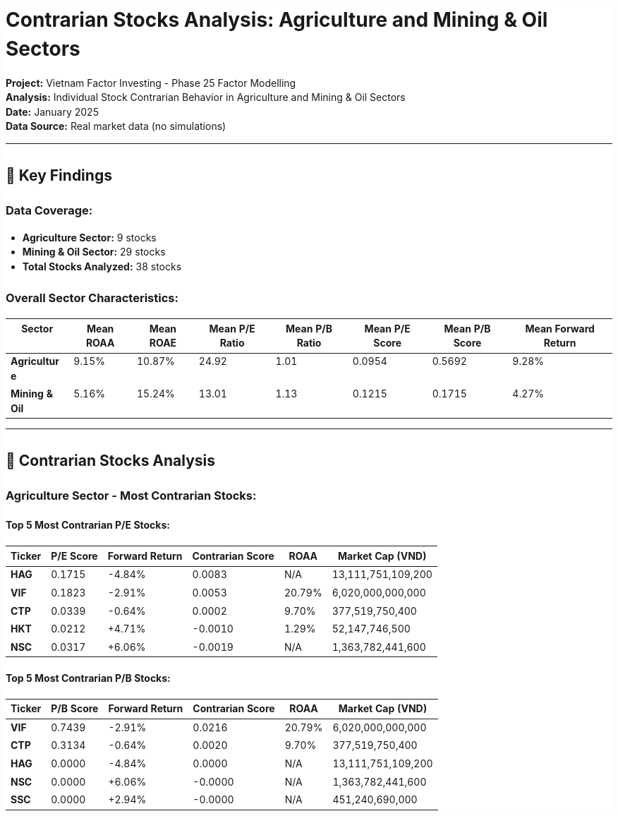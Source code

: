 # Contrarian Stocks Analysis: Agriculture and Mining & Oil Sectors

**Project:** Vietnam Factor Investing - Phase 25 Factor Modelling  
**Analysis:** Individual Stock Contrarian Behavior in Agriculture and Mining & Oil Sectors  
**Date:** January 2025  
**Data Source:** Real market data (no simulations)  

---

## 🎯 **Key Findings**

### **Data Coverage:**
- **Agriculture Sector:** 9 stocks
- **Mining & Oil Sector:** 29 stocks
- **Total Stocks Analyzed:** 38 stocks

### **Overall Sector Characteristics:**

| Sector | Mean ROAA | Mean ROAE | Mean P/E Ratio | Mean P/B Ratio | Mean P/E Score | Mean P/B Score | Mean Forward Return |
|--------|-----------|-----------|----------------|----------------|----------------|----------------|-------------------|
| **Agriculture** | 9.15% | 10.87% | 24.92 | 1.01 | 0.0954 | 0.5692 | 9.28% |
| **Mining & Oil** | 5.16% | 15.24% | 13.01 | 1.13 | 0.1215 | 0.1715 | 4.27% |

---

## 🧠 **Contrarian Stocks Analysis**

### **Agriculture Sector - Most Contrarian Stocks:**

#### **Top 5 Most Contrarian P/E Stocks:**
| Ticker | P/E Score | Forward Return | Contrarian Score | ROAA | Market Cap (VND) |
|--------|-----------|----------------|------------------|------|------------------|
| **HAG** | 0.1715 | -4.84% | 0.0083 | N/A | 13,111,751,109,200 |
| **VIF** | 0.1823 | -2.91% | 0.0053 | 20.79% | 6,020,000,000,000 |
| **CTP** | 0.0339 | -0.64% | 0.0002 | 9.70% | 377,519,750,400 |
| **HKT** | 0.0212 | +4.71% | -0.0010 | 1.29% | 52,147,746,500 |
| **NSC** | 0.0317 | +6.06% | -0.0019 | N/A | 1,363,782,441,600 |

#### **Top 5 Most Contrarian P/B Stocks:**
| Ticker | P/B Score | Forward Return | Contrarian Score | ROAA | Market Cap (VND) |
|--------|-----------|----------------|------------------|------|------------------|
| **VIF** | 0.7439 | -2.91% | 0.0216 | 20.79% | 6,020,000,000,000 |
| **CTP** | 0.3134 | -0.64% | 0.0020 | 9.70% | 377,519,750,400 |
| **HAG** | 0.0000 | -4.84% | 0.0000 | N/A | 13,111,751,109,200 |
| **NSC** | 0.0000 | +6.06% | -0.0000 | N/A | 1,363,782,441,600 |
| **SSC** | 0.0000 | +2.94% | -0.0000 | N/A | 451,240,690,000 |
